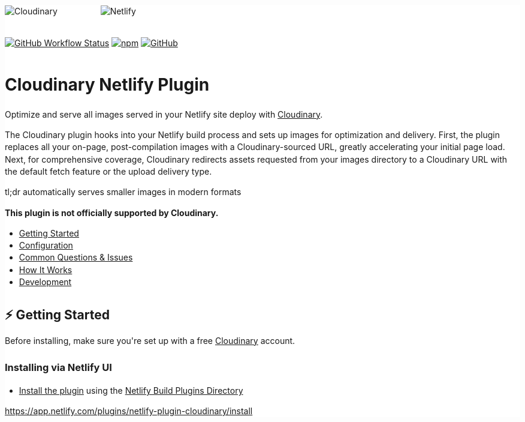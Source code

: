 <picture>
  <source media="(prefers-color-scheme: dark)" srcset="https://user-images.githubusercontent.com/62209650/196528621-b68e9e10-7e55-4c7d-9177-904cadbb4296.png" align="center" height=50>
  <source media="(prefers-color-scheme: light)" srcset="https://user-images.githubusercontent.com/62209650/196528761-a815025a-271a-4d8e-ac7e-cea833728bf9.png" align="center" height=50>
  <img alt="Cloudinary" src="https://user-images.githubusercontent.com/62209650/196528761-a815025a-271a-4d8e-ac7e-cea833728bf9.png" align="center" height=50>
</picture>
&ensp;&ensp;
<picture style="padding: 50px">
  <source media="(prefers-color-scheme: dark)" srcset="https://user-images.githubusercontent.com/62209650/196580077-8decb083-1556-4e10-99af-84b79e909229.png" align="center" height=50>
  <source media="(prefers-color-scheme: light)" srcset="https://user-images.githubusercontent.com/62209650/196579993-14e2a5e4-da8d-46a9-87ba-3a76d54975fb.png" align="center" height=50>
  <img alt="Netlify" src="https://user-images.githubusercontent.com/62209650/196579993-14e2a5e4-da8d-46a9-87ba-3a76d54975fb.png" align="center" height=50>
</picture>

######

<a href="https://github.com/colbyfayock/netlify-plugin-cloudinary/actions/workflows/test_and_release.yml"><img alt="GitHub Workflow Status" src="https://img.shields.io/github/actions/workflow/status/colbyfayock/netlify-plugin-cloudinary/test_release.yml?branch=main&label=Test%20%26%20Release&style=flat-square"></a> <a href="https://www.npmjs.com/package/netlify-plugin-cloudinary"><img alt="npm" src="https://img.shields.io/npm/v/netlify-plugin-cloudinary?style=flat-square"></a> <a href="https://github.com/colbyfayock/netlify-plugin-cloudinary/blob/main/LICENSE"><img alt="GitHub" src="https://img.shields.io/github/license/colbyfayock/netlify-plugin-cloudinary?label=License&style=flat-square"></a>

# Cloudinary Netlify Plugin

Optimize and serve all images served in your Netlify site deploy with [Cloudinary](https://cloudinary.com/).

The Cloudinary plugin hooks into your Netlify build process and sets up images for optimization and delivery. First, the plugin replaces all your on-page, post-compilation images with a Cloudinary-sourced URL, greatly accelerating your initial page load. Next, for comprehensive coverage, Cloudinary redirects assets requested from your images directory to a Cloudinary URL with the default fetch feature or the upload delivery type.

tl;dr automatically serves smaller images in modern formats

**This plugin is not officially supported by Cloudinary.**

- [Getting Started](#%EF%B8%8F-getting-started)
- [Configuration](#-configuration)
- [Common Questions & Issues](#%EF%B8%8F%EF%B8%8F-common-questions--issues)
- [How It Works](#%EF%B8%8F-how-it-works)
- [Development](#-development)

## ⚡️ Getting Started

Before installing, make sure you're set up with a free [Cloudinary](https://cloudinary.com/) account.

### Installing via Netlify UI

- [Install the plugin](https://app.netlify.com/plugins/netlify-plugin-cloudinary/install) using the [Netlify Build Plugins Directory](https://app.netlify.com/plugins)

<https://app.netlify.com/plugins/netlify-plugin-cloudinary/install>
